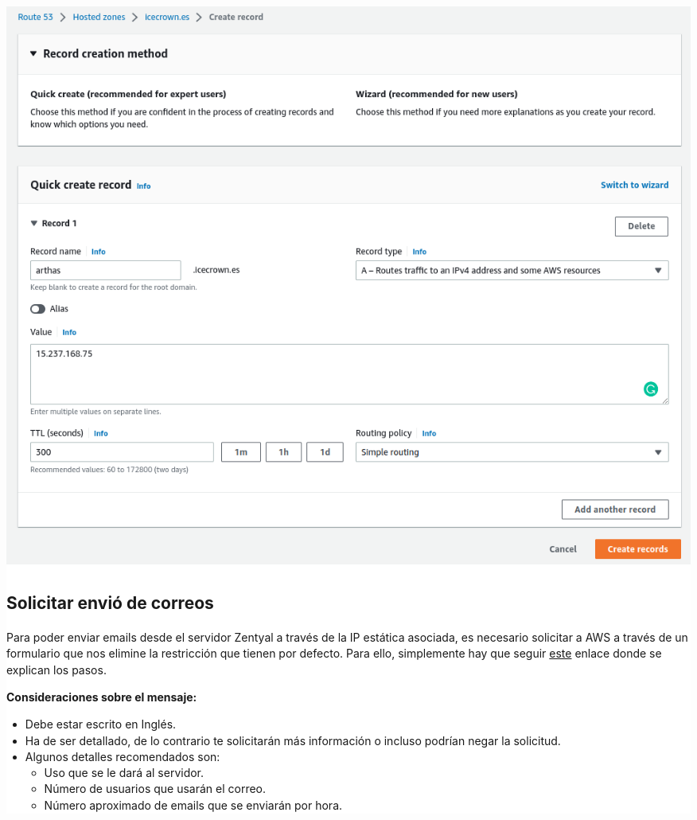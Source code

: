 ![DNS record](images/aws/aws-35-ec2_route53-1.png "DNS record")

## Solicitar envió de correos

Para poder enviar emails desde el servidor Zentyal a través de la IP estática asociada, es necesario solicitar a AWS a través de un formulario que nos elimine la restricción que tienen por defecto. Para ello, simplemente hay que seguir [este] enlace donde se explican los pasos.

[este]: https://aws.amazon.com/premiumsupport/knowledge-center/ec2-port-25-throttle/

**Consideraciones sobre el mensaje:**

* Debe estar escrito en Inglés.
* Ha de ser detallado, de lo contrario te solicitarán más información o incluso podrían negar la solicitud.
* Algunos detalles recomendados son:
    * Uso que se le dará al servidor.
    * Número de usuarios que usarán el correo.
    * Número aproximado de emails que se enviarán por hora.


[esta]: https://www.awsspeedtest.com/latency
[VPC]: https://docs.aws.amazon.com/es_es/vpc/latest/userguide/what-is-amazon-vpc.html
[subred]: https://docs.aws.amazon.com/es_es/vpc/latest/userguide/configure-subnets.html
[Internet gateway]: https://docs.aws.amazon.com/es_es/vpc/latest/userguide/VPC_Internet_Gateway.html
[tabla de enrutamiento]: https://docs.aws.amazon.com/es_es/vpc/latest/userguide/VPC_Route_Tables.html
[ACL de red]: https://docs.aws.amazon.com/es_es/vpc/latest/userguide/vpc-network-acls.html
[grupo de seguridad]: https://docs.aws.amazon.com/es_es/AWSEC2/latest/UserGuide/ec2-security-groups.html
[EC2]: https://docs.aws.amazon.com/es_es/AWSEC2/latest/UserGuide/concepts.html
[grupo de ubicación]: https://docs.aws.amazon.com/es_es/AWSEC2/latest/UserGuide/placement-groups.html
[pares de claves]: https://docs.aws.amazon.com/es_es/AWSEC2/latest/UserGuide/ec2-key-pairs.html
[instancia de computación]: https://docs.aws.amazon.com/es_es/AWSEC2/latest/UserGuide/concepts.html
[t3a.medium]: https://aws.amazon.com/ec2/instance-types/t3/
[aquí]: https://aws.amazon.com/ec2/pricing/on-demand/
[volumen]: https://docs.aws.amazon.com/AWSEC2/latest/UserGuide/ebs-volumes.html
[IP elástica]: https://docs.aws.amazon.com/es_es/AWSEC2/latest/UserGuide/elastic-ip-addresses-eip.html
[Route 53]: https://docs.aws.amazon.com/es_es/Route53/latest/DeveloperGuide/Welcome.html
[Saving Plans]: https://aws.amazon.com/es/savingsplans/?nc1=h_ls